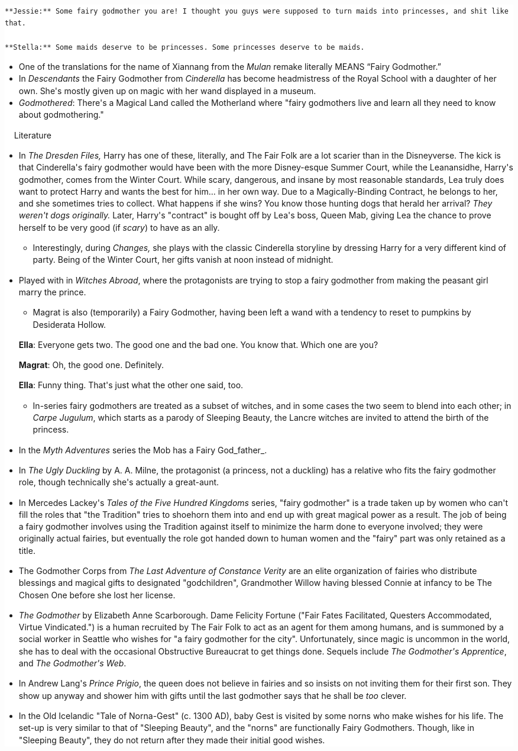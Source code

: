     **Jessie:** Some fairy godmother you are! I thought you guys were supposed to turn maids into princesses, and shit like that.
    
    **Stella:** Some maids deserve to be princesses. Some princesses deserve to be maids.
    
-   One of the translations for the name of Xiannang from the _Mulan_ remake literally MEANS “Fairy Godmother.”
-   In _Descendants_ the Fairy Godmother from _Cinderella_ has become headmistress of the Royal School with a daughter of her own. She's mostly given up on magic with her wand displayed in a museum.
-   _Godmothered_: There's a Magical Land called the Motherland where "fairy godmothers live and learn all they need to know about godmothering."

    Literature 

-   In _The Dresden Files,_ Harry has one of these, literally, and The Fair Folk are a lot scarier than in the Disneyverse. The kick is that Cinderella's fairy godmother would have been with the more Disney-esque Summer Court, while the Leanansidhe, Harry's godmother, comes from the Winter Court. While scary, dangerous, and insane by most reasonable standards, Lea truly does want to protect Harry and wants the best for him... in her own way. Due to a Magically-Binding Contract, he belongs to her, and she sometimes tries to collect. What happens if she wins? You know those hunting dogs that herald her arrival? _They weren't dogs originally._ Later, Harry's "contract" is bought off by Lea's boss, Queen Mab, giving Lea the chance to prove herself to be very good (if _scary_) to have as an ally.
    -   Interestingly, during _Changes,_ she plays with the classic Cinderella storyline by dressing Harry for a very different kind of party. Being of the Winter Court, her gifts vanish at noon instead of midnight.
-   Played with in _Witches Abroad_, where the protagonists are trying to stop a fairy godmother from making the peasant girl marry the prince.
    
    -   Magrat is also (temporarily) a Fairy Godmother, having been left a wand with a tendency to reset to pumpkins by Desiderata Hollow.
    
    **Ella**: Everyone gets two. The good one and the bad one. You know that. Which one are you?
    
    **Magrat**: Oh, the good one. Definitely.
    
    **Ella**: Funny thing. That's just what the other one said, too.
    
    -   In-series fairy godmothers are treated as a subset of witches, and in some cases the two seem to blend into each other; in _Carpe Jugulum_, which starts as a parody of Sleeping Beauty, the Lancre witches are invited to attend the birth of the princess.
-   In the _Myth Adventures_ series the Mob has a Fairy God_father_.
-   In _The Ugly Duckling_ by A. A. Milne, the protagonist (a princess, not a duckling) has a relative who fits the fairy godmother role, though technically she's actually a great-aunt.
-   In Mercedes Lackey's _Tales of the Five Hundred Kingdoms_ series, "fairy godmother" is a trade taken up by women who can't fill the roles that "the Tradition" tries to shoehorn them into and end up with great magical power as a result. The job of being a fairy godmother involves using the Tradition against itself to minimize the harm done to everyone involved; they were originally actual fairies, but eventually the role got handed down to human women and the "fairy" part was only retained as a title.
-   The Godmother Corps from _The Last Adventure of Constance Verity_ are an elite organization of fairies who distribute blessings and magical gifts to designated "godchildren", Grandmother Willow having blessed Connie at infancy to be The Chosen One before she lost her license.
-   _The Godmother_ by Elizabeth Anne Scarborough. Dame Felicity Fortune ("Fair Fates Facilitated, Questers Accommodated, Virtue Vindicated.") is a human recruited by The Fair Folk to act as an agent for them among humans, and is summoned by a social worker in Seattle who wishes for "a fairy godmother for the city". Unfortunately, since magic is uncommon in the world, she has to deal with the occasional Obstructive Bureaucrat to get things done. Sequels include _The Godmother's Apprentice_, and _The Godmother's Web_.
-   In Andrew Lang's _Prince Prigio_, the queen does not believe in fairies and so insists on not inviting them for their first son. They show up anyway and shower him with gifts until the last godmother says that he shall be _too_ clever.
-   In the Old Icelandic "Tale of Norna-Gest" (c. 1300 AD), baby Gest is visited by some norns who make wishes for his life. The set-up is very similar to that of "Sleeping Beauty", and the "norns" are functionally Fairy Godmothers. Though, like in "Sleeping Beauty", they do not return after they made their initial good wishes.